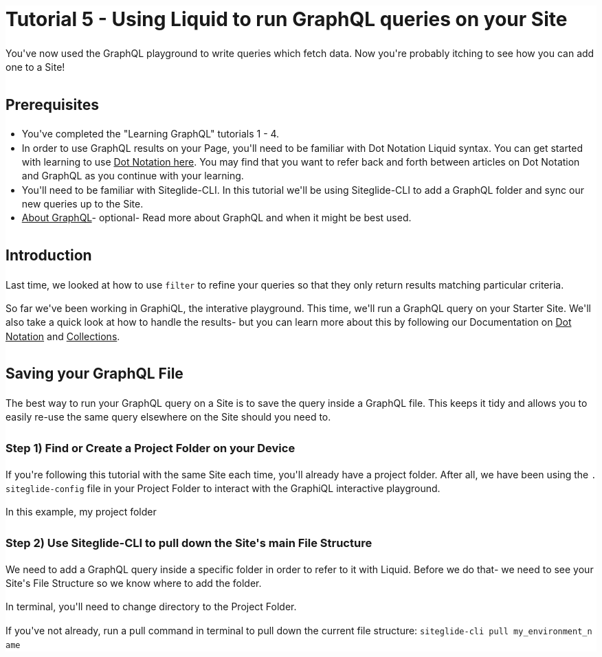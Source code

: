# Tutorial 5 - Using Liquid to run GraphQL queries on your Site

You've now used the GraphQL playground to write queries which fetch data. Now you're probably itching to see how you can add one to a Site!

## Prerequisites

* You've completed the "Learning GraphQL" tutorials 1 - 4.
* In order to use GraphQL results on your Page, you'll need to be familiar with Dot Notation Liquid syntax. You can get started with learning to use [Dot Notation here](../../liquid/accessing-data-from-liquid-objects.md). You may find that you want to refer back and forth between articles on Dot Notation and GraphQL as you continue with your learning.
* You'll need to be familiar with Siteglide-CLI. In this tutorial we'll be using Siteglide-CLI to add a GraphQL folder and sync our new queries up to the Site.
* [About GraphQL](../about-graphql.md)- optional- Read more about GraphQL and when it might be best used.

## Introduction

Last time, we looked at how to use `filter` to refine your queries so that they only return results matching particular criteria.

So far we've been working in GraphiQL, the interative playground. This time, we'll run a GraphQL query on your Starter Site. We'll also take a quick look at how to handle the results- but you can learn more about this by following our Documentation on [Dot Notation](../../liquid/accessing-data-from-liquid-objects.md) and [Collections](../../liquid/using-collections-with-webapps-and-modules.md).

## Saving your GraphQL File

The best way to run your GraphQL query on a Site is to save the query inside a GraphQL file. This keeps it tidy and allows you to easily re-use the same query elsewhere on the Site should you need to.

### Step 1) Find or Create a Project Folder on your Device

If you're following this tutorial with the same Site each time, you'll already have a project folder. After all, we have been using the `.siteglide-config` file in your Project Folder to interact with the GraphiQL interactive playground.

In this example, my project folder

### Step 2) Use Siteglide-CLI to pull down the Site's main File Structure

We need to add a GraphQL query inside a specific folder in order to refer to it with Liquid. Before we do that- we need to see your Site's File Structure so we know where to add the folder.

In terminal, you'll need to change directory to the Project Folder.

If you've not already, run a pull command in terminal to pull down the current file structure: `siteglide-cli pull my_environment_name`
